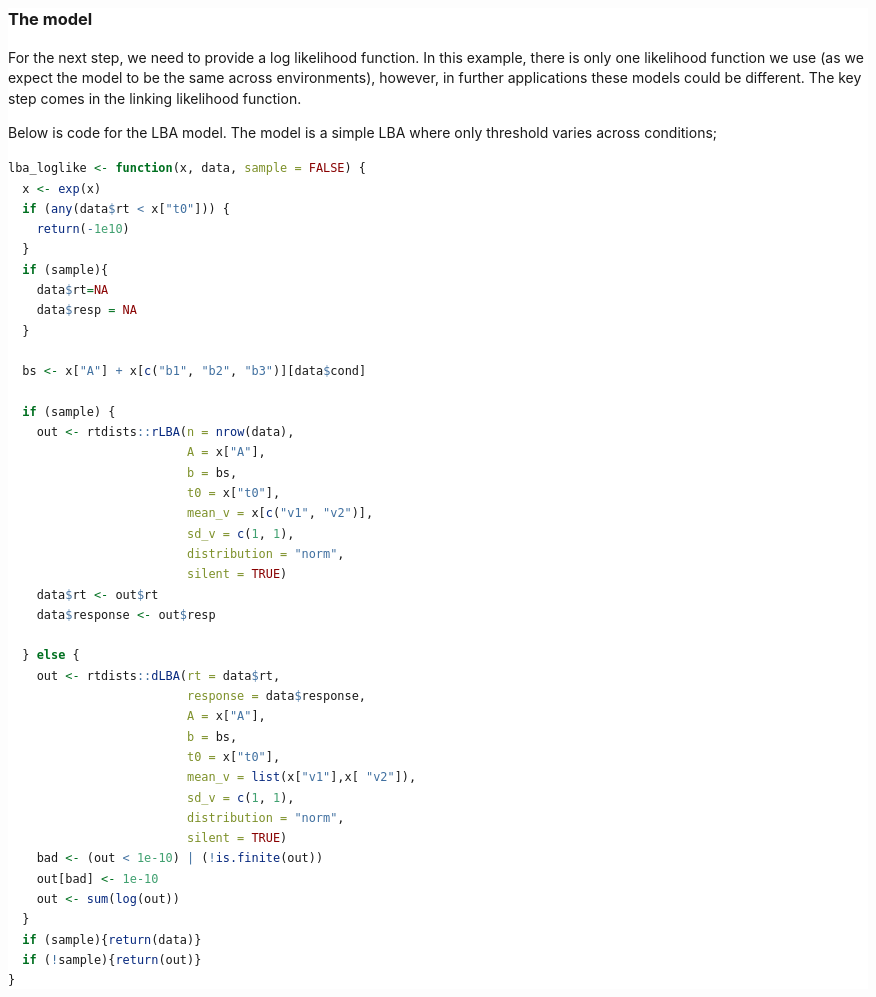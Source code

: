 ### The model

For the next step, we need to provide a log likelihood function. In this
example, there is only one likelihood function we use (as we expect the
model to be the same across environments), however, in further
applications these models could be different. The key step comes in the
linking likelihood function.

Below is code for the LBA model. The model is a simple LBA where only
threshold varies across conditions;

``` r
lba_loglike <- function(x, data, sample = FALSE) {
  x <- exp(x)
  if (any(data$rt < x["t0"])) {
    return(-1e10)
  }
  if (sample){
    data$rt=NA
    data$resp = NA
  }
  
  bs <- x["A"] + x[c("b1", "b2", "b3")][data$cond]
  
  if (sample) {
    out <- rtdists::rLBA(n = nrow(data),
                         A = x["A"],
                         b = bs,
                         t0 = x["t0"],
                         mean_v = x[c("v1", "v2")],
                         sd_v = c(1, 1),
                         distribution = "norm",
                         silent = TRUE)
    data$rt <- out$rt
    data$response <- out$resp
    
  } else {
    out <- rtdists::dLBA(rt = data$rt,
                         response = data$response,
                         A = x["A"],
                         b = bs,
                         t0 = x["t0"],
                         mean_v = list(x["v1"],x[ "v2"]),
                         sd_v = c(1, 1),
                         distribution = "norm",
                         silent = TRUE)
    bad <- (out < 1e-10) | (!is.finite(out))
    out[bad] <- 1e-10
    out <- sum(log(out))
  }
  if (sample){return(data)}
  if (!sample){return(out)}
}
```
